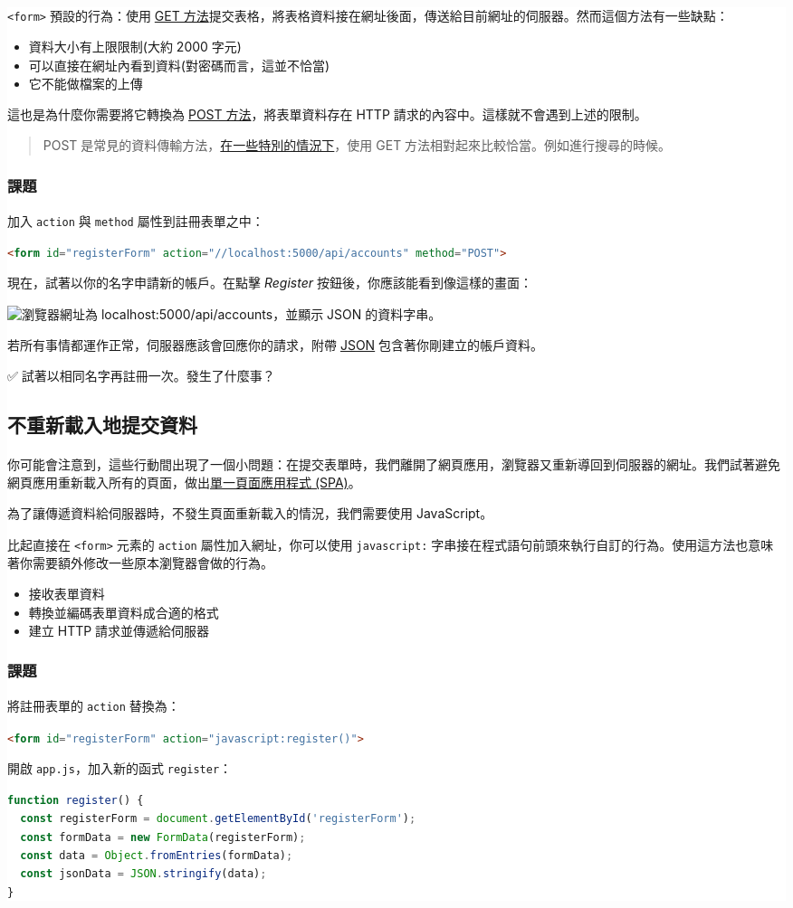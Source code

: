 `<form>` 預設的行為：使用 [GET 方法](https://www.w3.org/Protocols/rfc2616/rfc2616-sec9.html#sec9.3)提交表格，將表格資料接在網址後面，傳送給目前網址的伺服器。然而這個方法有一些缺點：

- 資料大小有上限限制(大約 2000 字元)
- 可以直接在網址內看到資料(對密碼而言，這並不恰當)
- 它不能做檔案的上傳

這也是為什麼你需要將它轉換為 [POST 方法](https://www.w3.org/Protocols/rfc2616/rfc2616-sec9.html#sec9.5)，將表單資料存在 HTTP 請求的內容中。這樣就不會遇到上述的限制。

> POST 是常見的資料傳輸方法，[在一些特別的情況下](https://www.w3.org/2001/tag/doc/whenToUseGet.html)，使用 GET 方法相對起來比較恰當。例如進行搜尋的時候。

### 課題

加入 `action` 與 `method` 屬性到註冊表單之中：

```html
<form id="registerForm" action="//localhost:5000/api/accounts" method="POST">
```

現在，試著以你的名字申請新的帳戶。在點擊 *Register* 按鈕後，你應該能看到像這樣的畫面：

![瀏覽器網址為 localhost:5000/api/accounts，並顯示 JSON 的資料字串。](../images/form-post.png)

若所有事情都運作正常，伺服器應該會回應你的請求，附帶 [JSON](https://www.json.org/json-en.html) 包含著你剛建立的帳戶資料。

✅ 試著以相同名字再註冊一次。發生了什麼事？

## 不重新載入地提交資料

你可能會注意到，這些行動間出現了一個小問題：在提交表單時，我們離開了網頁應用，瀏覽器又重新導回到伺服器的網址。我們試著避免網頁應用重新載入所有的頁面，做出[單一頁面應用程式 (SPA)](https://zh.wikipedia.org/zh-tw/%E5%8D%95%E9%A1%B5%E5%BA%94%E7%94%A8)。

為了讓傳遞資料給伺服器時，不發生頁面重新載入的情況，我們需要使用 JavaScript。 

比起直接在 `<form>` 元素的 `action` 屬性加入網址，你可以使用 `javascript:` 字串接在程式語句前頭來執行自訂的行為。使用這方法也意味著你需要額外修改一些原本瀏覽器會做的行為。

- 接收表單資料
- 轉換並編碼表單資料成合適的格式
- 建立 HTTP 請求並傳遞給伺服器

### 課題

將註冊表單的 `action` 替換為：

```html
<form id="registerForm" action="javascript:register()">
```

開啟 `app.js`，加入新的函式 `register`：

```js
function register() {
  const registerForm = document.getElementById('registerForm');
  const formData = new FormData(registerForm);
  const data = Object.fromEntries(formData);
  const jsonData = JSON.stringify(data);
}
```
